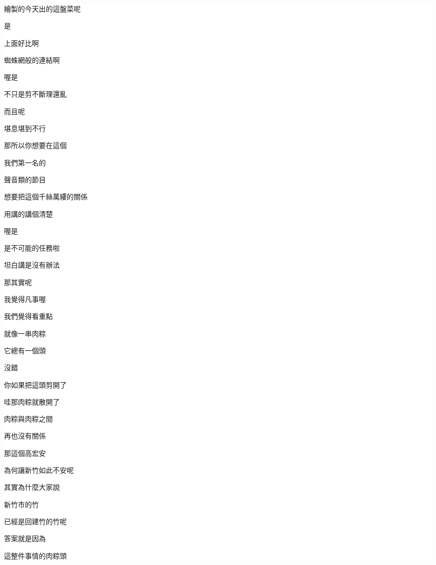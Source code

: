 繪製的今天出的這盤菜呢

是

上面好比啊

蜘蛛網般的連結啊

喔是

不只是剪不斷理還亂

而且呢

堪息堪到不行

那所以你想要在這個

我們第一名的

聲音類的節目

想要把這個千絲萬縷的關係

用講的講個清楚

喔是

是不可能的任務啦

坦白講是沒有辦法

那其實呢

我覺得凡事喔

我們覺得看重點

就像一串肉粽

它總有一個頭

沒錯

你如果把這頭剪開了

哇那肉粽就散開了

肉粽與肉粽之間

再也沒有關係

那這個高宏安

為何讓新竹如此不安呢

其實為什麼大家說

新竹市的竹

已經是回建竹的竹呢

答案就是因為

這整件事情的肉粽頭
